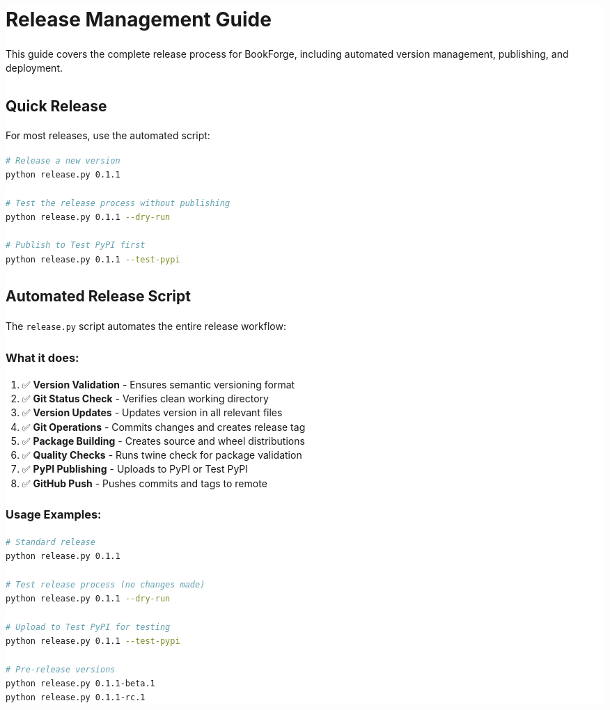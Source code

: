 # Release Management Guide

This guide covers the complete release process for BookForge, including automated version management, publishing, and deployment.

## Quick Release

For most releases, use the automated script:

```bash
# Release a new version
python release.py 0.1.1

# Test the release process without publishing
python release.py 0.1.1 --dry-run

# Publish to Test PyPI first
python release.py 0.1.1 --test-pypi
```

## Automated Release Script

The `release.py` script automates the entire release workflow:

### What it does:
1. ✅ **Version Validation** - Ensures semantic versioning format
2. ✅ **Git Status Check** - Verifies clean working directory
3. ✅ **Version Updates** - Updates version in all relevant files
4. ✅ **Git Operations** - Commits changes and creates release tag
5. ✅ **Package Building** - Creates source and wheel distributions
6. ✅ **Quality Checks** - Runs twine check for package validation
7. ✅ **PyPI Publishing** - Uploads to PyPI or Test PyPI
8. ✅ **GitHub Push** - Pushes commits and tags to remote

### Usage Examples:

```bash
# Standard release
python release.py 0.1.1

# Test release process (no changes made)
python release.py 0.1.1 --dry-run

# Upload to Test PyPI for testing
python release.py 0.1.1 --test-pypi

# Pre-release versions
python release.py 0.1.1-beta.1
python release.py 0.1.1-rc.1
```

